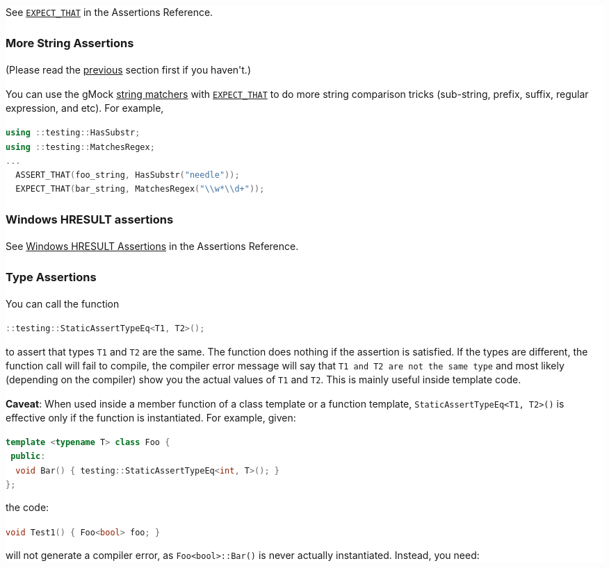 See [`EXPECT_THAT`](reference/assertions.md#EXPECT_THAT) in the Assertions Reference.

### More String Assertions

(Please read the [previous](#asserting-using-gmock-matchers) section first if you haven't.)

You can use the gMock [string matchers](reference/matchers.md#string-matchers)
with [`EXPECT_THAT`](reference/assertions.md#EXPECT_THAT) to do more string comparison tricks (sub-string, prefix,
suffix, regular expression, and etc). For example,

```c++
using ::testing::HasSubstr;
using ::testing::MatchesRegex;
...
  ASSERT_THAT(foo_string, HasSubstr("needle"));
  EXPECT_THAT(bar_string, MatchesRegex("\\w*\\d+"));
```

### Windows HRESULT assertions

See [Windows HRESULT Assertions](reference/assertions.md#HRESULT) in the Assertions Reference.

### Type Assertions

You can call the function

```c++
::testing::StaticAssertTypeEq<T1, T2>();
```

to assert that types `T1` and `T2` are the same. The function does nothing if the assertion is satisfied. If the types
are different, the function call will fail to compile, the compiler error message will say
that `T1 and T2 are not the same type` and most likely (depending on the compiler) show you the actual values of `T1`
and `T2`. This is mainly useful inside template code.

**Caveat**: When used inside a member function of a class template or a function
template, `StaticAssertTypeEq<T1, T2>()` is effective only if the function is instantiated. For example, given:

```c++
template <typename T> class Foo {
 public:
  void Bar() { testing::StaticAssertTypeEq<int, T>(); }
};
```

the code:

```c++
void Test1() { Foo<bool> foo; }
```

will not generate a compiler error, as `Foo<bool>::Bar()` is never actually instantiated. Instead, you need:
